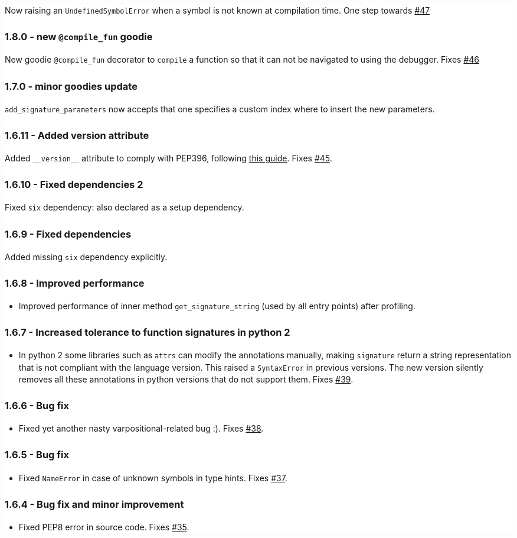 Now raising an `UndefinedSymbolError` when a symbol is not known at compilation time. One step towards [#47](https://github.com/smarie/python-makefun/issues/47)

### 1.8.0 - new `@compile_fun` goodie

New goodie `@compile_fun` decorator to `compile` a function so that it can not be navigated to using the debugger. Fixes [#46](https://github.com/smarie/python-makefun/issues/46)

### 1.7.0 - minor goodies update

`add_signature_parameters` now accepts that one specifies a custom index where to insert the new parameters.

### 1.6.11 - Added __version__ attribute

Added `__version__` attribute to comply with PEP396, following [this guide](https://smarie.github.io/python-getversion/#package-versioning-best-practices). Fixes [#45](https://github.com/smarie/python-makefun/issues/45).

### 1.6.10 - Fixed dependencies 2

Fixed `six` dependency: also declared as a setup dependency.

### 1.6.9 - Fixed dependencies

Added missing `six` dependency explicitly.

### 1.6.8 - Improved performance 

 * Improved performance of inner method `get_signature_string` (used by all entry points) after profiling.

### 1.6.7 - Increased tolerance to function signatures in python 2

 * In python 2 some libraries such as `attrs` can modify the annotations manually, making `signature` return a string representation that is not compliant with the language version. This raised a `SyntaxError` in previous versions. The new version silently removes all these annotations in python versions that do not support them. Fixes [#39](https://github.com/smarie/python-makefun/issues/39).

### 1.6.6 - Bug fix

 * Fixed yet another nasty varpositional-related bug :). Fixes [#38](https://github.com/smarie/python-makefun/issues/38).

### 1.6.5 - Bug fix

 * Fixed `NameError` in case of unknown symbols in type hints. Fixes [#37](https://github.com/smarie/python-makefun/issues/37).

### 1.6.4 - Bug fix and minor improvement

 * Fixed PEP8 error in source code. Fixes [#35](https://github.com/smarie/python-makefun/issues/35).
